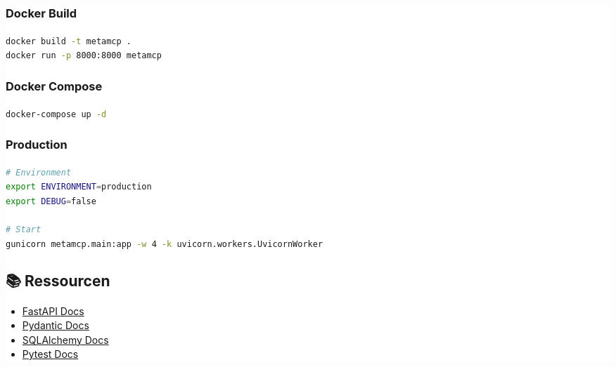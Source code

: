 ### Docker Build
```bash
docker build -t metamcp .
docker run -p 8000:8000 metamcp
```

### Docker Compose
```bash
docker-compose up -d
```

### Production
```bash
# Environment
export ENVIRONMENT=production
export DEBUG=false

# Start
gunicorn metamcp.main:app -w 4 -k uvicorn.workers.UvicornWorker
```

## 📚 Ressourcen

- [FastAPI Docs](https://fastapi.tiangolo.com/)
- [Pydantic Docs](https://pydantic-docs.helpmanual.io/)
- [SQLAlchemy Docs](https://docs.sqlalchemy.org/)
- [Pytest Docs](https://docs.pytest.org/)